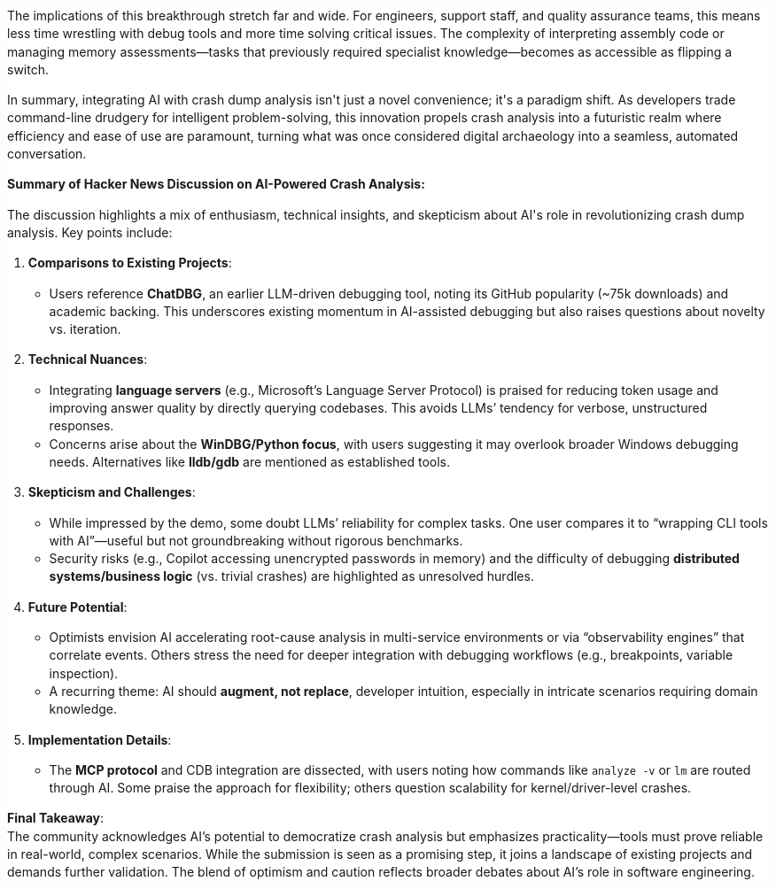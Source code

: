 The implications of this breakthrough stretch far and wide. For engineers, support staff, and quality assurance teams, this means less time wrestling with debug tools and more time solving critical issues. The complexity of interpreting assembly code or managing memory assessments—tasks that previously required specialist knowledge—becomes as accessible as flipping a switch.

In summary, integrating AI with crash dump analysis isn't just a novel convenience; it's a paradigm shift. As developers trade command-line drudgery for intelligent problem-solving, this innovation propels crash analysis into a futuristic realm where efficiency and ease of use are paramount, turning what was once considered digital archaeology into a seamless, automated conversation.

**Summary of Hacker News Discussion on AI-Powered Crash Analysis:**

The discussion highlights a mix of enthusiasm, technical insights, and skepticism about AI's role in revolutionizing crash dump analysis. Key points include:

1. **Comparisons to Existing Projects**:  
   - Users reference **ChatDBG**, an earlier LLM-driven debugging tool, noting its GitHub popularity (~75k downloads) and academic backing. This underscores existing momentum in AI-assisted debugging but also raises questions about novelty vs. iteration.

2. **Technical Nuances**:  
   - Integrating **language servers** (e.g., Microsoft’s Language Server Protocol) is praised for reducing token usage and improving answer quality by directly querying codebases. This avoids LLMs’ tendency for verbose, unstructured responses.  
   - Concerns arise about the **WinDBG/Python focus**, with users suggesting it may overlook broader Windows debugging needs. Alternatives like **lldb/gdb** are mentioned as established tools.

3. **Skepticism and Challenges**:  
   - While impressed by the demo, some doubt LLMs’ reliability for complex tasks. One user compares it to “wrapping CLI tools with AI”—useful but not groundbreaking without rigorous benchmarks.  
   - Security risks (e.g., Copilot accessing unencrypted passwords in memory) and the difficulty of debugging **distributed systems/business logic** (vs. trivial crashes) are highlighted as unresolved hurdles.

4. **Future Potential**:  
   - Optimists envision AI accelerating root-cause analysis in multi-service environments or via “observability engines” that correlate events. Others stress the need for deeper integration with debugging workflows (e.g., breakpoints, variable inspection).  
   - A recurring theme: AI should **augment, not replace**, developer intuition, especially in intricate scenarios requiring domain knowledge.

5. **Implementation Details**:  
   - The **MCP protocol** and CDB integration are dissected, with users noting how commands like `analyze -v` or `lm` are routed through AI. Some praise the approach for flexibility; others question scalability for kernel/driver-level crashes.

**Final Takeaway**:  
The community acknowledges AI’s potential to democratize crash analysis but emphasizes practicality—tools must prove reliable in real-world, complex scenarios. While the submission is seen as a promising step, it joins a landscape of existing projects and demands further validation. The blend of optimism and caution reflects broader debates about AI’s role in software engineering.

